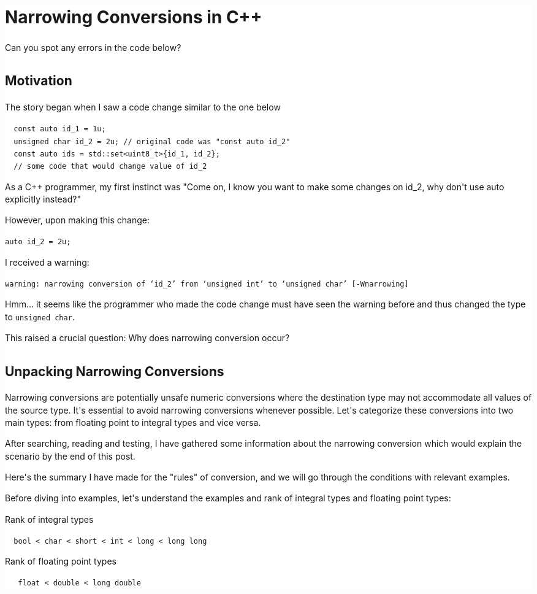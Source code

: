 # Narrowing Conversions in C++
Can you spot any errors in the code below?

## Motivation
The story began when I saw a code change similar to the one below
```
  const auto id_1 = 1u;
  unsigned char id_2 = 2u; // original code was "const auto id_2"
  const auto ids = std::set<uint8_t>{id_1, id_2};
  // some code that would change value of id_2
```

As a C++ programmer, my first instinct was "Come on, I know you want to make some changes on id_2, why don't use auto explicitly instead?"

However, upon making this change:
```
auto id_2 = 2u;
```
I received a warning:

```
warning: narrowing conversion of ‘id_2’ from ‘unsigned int’ to ‘unsigned char’ [-Wnarrowing]
```

Hmm... it seems like the programmer who made the code change must have seen the warning before and thus changed the type to `unsigned char`.

This raised a crucial question: Why does narrowing conversion occur?

## Unpacking Narrowing Conversions

Narrowing conversions are potentially unsafe numeric conversions where the destination type may not accommodate all values of the source type. It's essential to avoid narrowing conversions whenever possible. Let's categorize these conversions into two main types: from floating point to integral types and vice versa.

After searching, reading and testing, I have gathered some information about the narrowing conversion which would explain the scenario by the end of this post.

Here's the summary I have made for the "rules" of conversion, and we will go through the conditions with relevant examples.

Before diving into examples, let's understand the examples and rank of integral types and floating point types:

Rank of integral types
```
  bool < char < short < int < long < long long
```

Rank of floating point types
```
   float < double < long double
```
